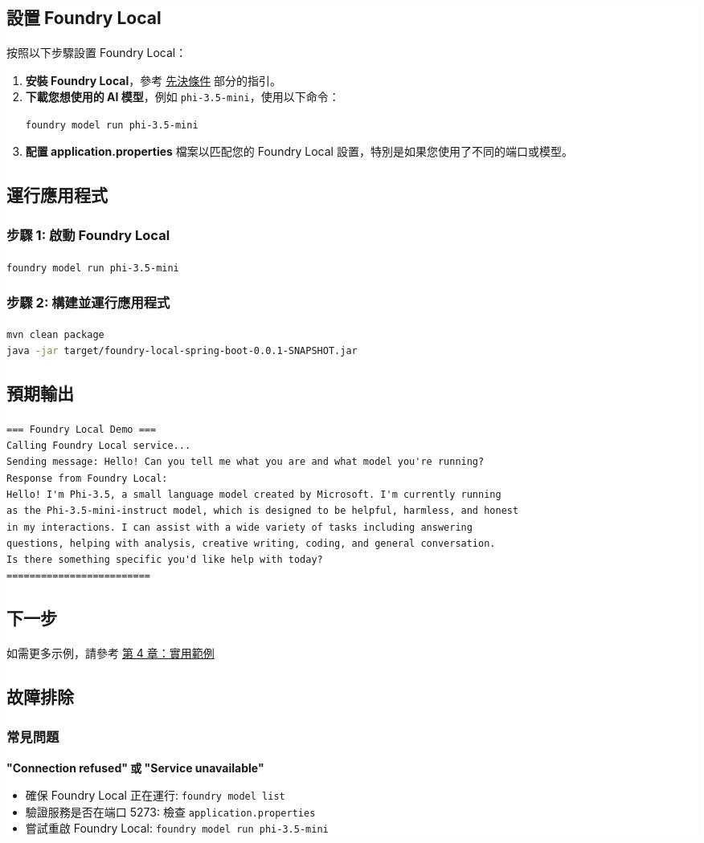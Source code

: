 ## 設置 Foundry Local

按照以下步驟設置 Foundry Local：

1. **安裝 Foundry Local**，參考 [先決條件](../../../../04-PracticalSamples/foundrylocal) 部分的指引。
2. **下載您想使用的 AI 模型**，例如 `phi-3.5-mini`，使用以下命令：
   ```bash
   foundry model run phi-3.5-mini
   ```
3. **配置 application.properties** 檔案以匹配您的 Foundry Local 設置，特別是如果您使用了不同的端口或模型。

## 運行應用程式

### 步驟 1: 啟動 Foundry Local
```bash
foundry model run phi-3.5-mini
```

### 步驟 2: 構建並運行應用程式
```bash
mvn clean package
java -jar target/foundry-local-spring-boot-0.0.1-SNAPSHOT.jar
```

## 預期輸出

```
=== Foundry Local Demo ===
Calling Foundry Local service...
Sending message: Hello! Can you tell me what you are and what model you're running?
Response from Foundry Local:
Hello! I'm Phi-3.5, a small language model created by Microsoft. I'm currently running 
as the Phi-3.5-mini-instruct model, which is designed to be helpful, harmless, and honest 
in my interactions. I can assist with a wide variety of tasks including answering 
questions, helping with analysis, creative writing, coding, and general conversation. 
Is there something specific you'd like help with today?
=========================
```

## 下一步

如需更多示例，請參考 [第 4 章：實用範例](../README.md)

## 故障排除

### 常見問題

**"Connection refused" 或 "Service unavailable"**
- 確保 Foundry Local 正在運行: `foundry model list`
- 驗證服務是否在端口 5273: 檢查 `application.properties`
- 嘗試重啟 Foundry Local: `foundry model run phi-3.5-mini`
